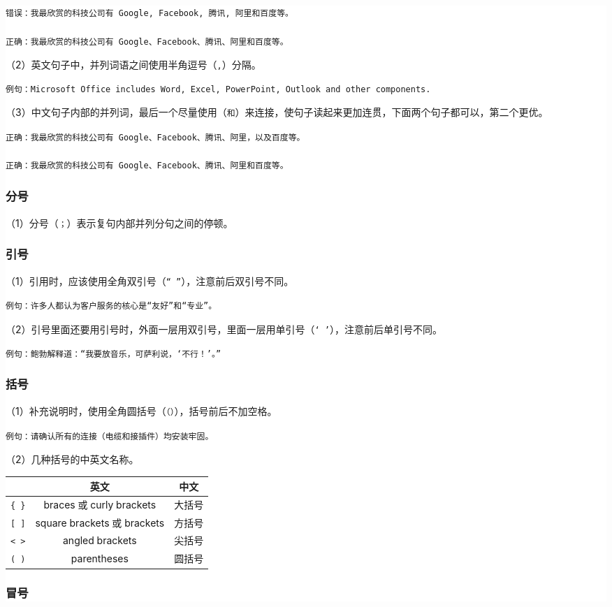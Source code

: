 ```
错误：我最欣赏的科技公司有 Google, Facebook, 腾讯, 阿里和百度等。

正确：我最欣赏的科技公司有 Google、Facebook、腾讯、阿里和百度等。
```

（2）英文句子中，并列词语之间使用半角逗号（`,`）分隔。

```
例句：Microsoft Office includes Word, Excel, PowerPoint, Outlook and other components.
```

（3）中文句子内部的并列词，最后一个尽量使用（`和`）来连接，使句子读起来更加连贯，下面两个句子都可以，第二个更优。

```
正确：我最欣赏的科技公司有 Google、Facebook、腾讯、阿里，以及百度等。

正确：我最欣赏的科技公司有 Google、Facebook、腾讯、阿里和百度等。
```

### 分号

（1）分号（`；`）表示复句内部并列分句之间的停顿。

### 引号

（1）引用时，应该使用全角双引号（`“ ”`），注意前后双引号不同。

```
例句：许多人都认为客户服务的核心是“友好”和“专业”。
```

（2）引号里面还要用引号时，外面一层用双引号，里面一层用单引号（`‘ ’`），注意前后单引号不同。

```
例句：鲍勃解释道：“我要放音乐，可萨利说，‘不行！’。”
```

### 括号

（1）补充说明时，使用全角圆括号（`（）`），括号前后不加空格。

```
例句：请确认所有的连接（电缆和接插件）均安装牢固。
```

（2）几种括号的中英文名称。

|       |             英文            |   中文 |
|-------|:---------------------------:|:-------:|
| `{ }` | braces 或 curly brackets    | 大括号 |
| `[ ]` | square brackets 或 brackets | 方括号 |
| `< >` | angled brackets             | 尖括号 |
| `( )` | parentheses                 | 圆括号 |

### 冒号
